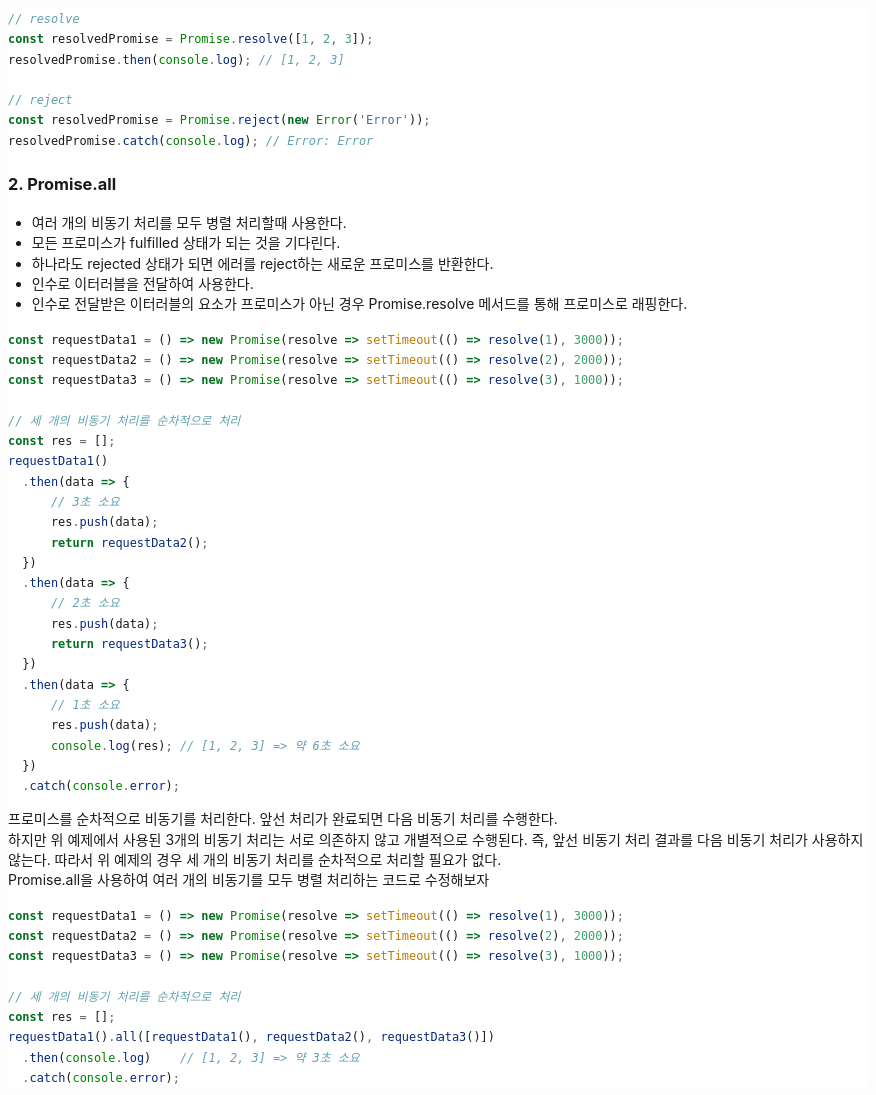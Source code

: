 ```js
// resolve
const resolvedPromise = Promise.resolve([1, 2, 3]);
resolvedPromise.then(console.log); // [1, 2, 3]

// reject
const resolvedPromise = Promise.reject(new Error('Error'));
resolvedPromise.catch(console.log); // Error: Error
```

### 2. Promise.all
- 여러 개의 비동기 처리를 모두 병렬 처리할때 사용한다.  
- 모든 프로미스가 fulfilled 상태가 되는 것을 기다린다.
- 하나라도 rejected 상태가 되면 에러를 reject하는 새로운 프로미스를 반환한다.  
- 인수로 이터러블을 전달하여 사용한다. 
- 인수로 전달받은 이터러블의 요소가 프로미스가 아닌 경우 Promise.resolve 메서드를 통해 프로미스로 래핑한다.

```js
const requestData1 = () => new Promise(resolve => setTimeout(() => resolve(1), 3000));
const requestData2 = () => new Promise(resolve => setTimeout(() => resolve(2), 2000));
const requestData3 = () => new Promise(resolve => setTimeout(() => resolve(3), 1000));

// 세 개의 비동기 처리를 순차적으로 처리
const res = [];
requestData1()
  .then(data => {
      // 3초 소요
      res.push(data);
      return requestData2();
  })    
  .then(data => {
      // 2초 소요
      res.push(data);
      return requestData3();
  })    
  .then(data => {
      // 1초 소요
      res.push(data);
      console.log(res); // [1, 2, 3] => 약 6초 소요
  })   
  .catch(console.error);
```
프로미스를 순차적으로 비동기를 처리한다. 앞선 처리가 완료되면 다음 비동기 처리를 수행한다.<br>
하지만 위 예제에서 사용된 3개의 비동기 처리는 서로 의존하지 않고 개별적으로 수행된다. 즉, 앞선 비동기 처리 결과를 다음 비동기 처리가 사용하지 않는다. 따라서 위 예제의 경우 세 개의 비동기 처리를 순차적으로 처리할 필요가 없다. <br>
Promise.all을 사용하여 여러 개의 비동기를 모두 병렬 처리하는 코드로 수정해보자

```js
const requestData1 = () => new Promise(resolve => setTimeout(() => resolve(1), 3000));
const requestData2 = () => new Promise(resolve => setTimeout(() => resolve(2), 2000));
const requestData3 = () => new Promise(resolve => setTimeout(() => resolve(3), 1000));

// 세 개의 비동기 처리를 순차적으로 처리
const res = [];
requestData1().all([requestData1(), requestData2(), requestData3()])
  .then(console.log)    // [1, 2, 3] => 약 3초 소요
  .catch(console.error);
```
